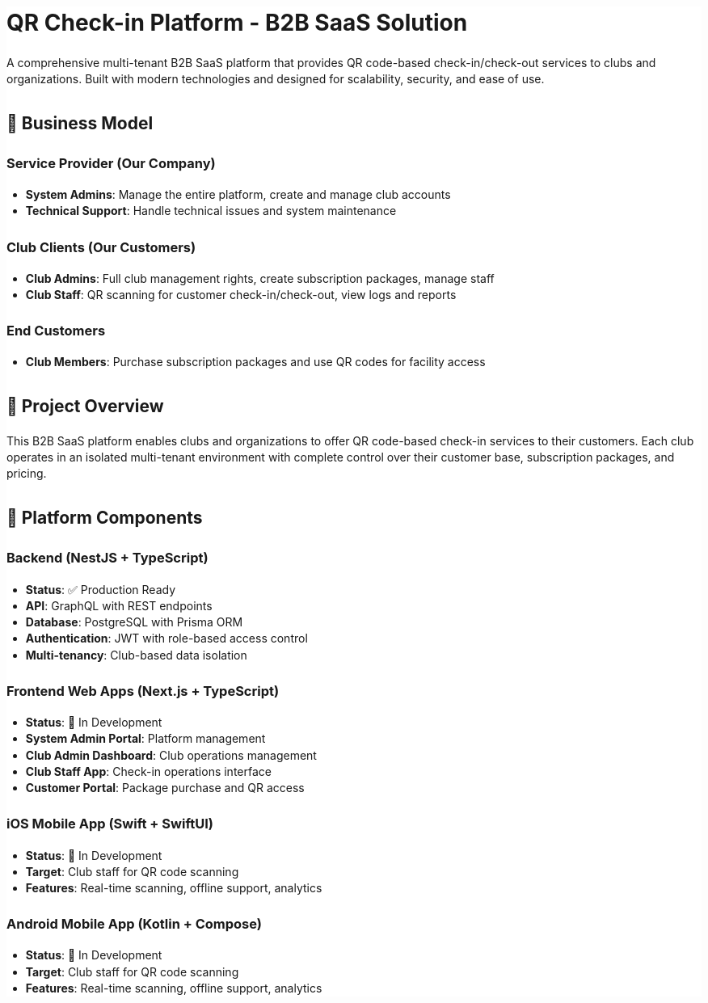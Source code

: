 # QR Check-in Platform - B2B SaaS Solution

A comprehensive multi-tenant B2B SaaS platform that provides QR code-based check-in/check-out services to clubs and organizations. Built with modern technologies and designed for scalability, security, and ease of use.

## 🏢 Business Model

### Service Provider (Our Company)
- **System Admins**: Manage the entire platform, create and manage club accounts
- **Technical Support**: Handle technical issues and system maintenance

### Club Clients (Our Customers)  
- **Club Admins**: Full club management rights, create subscription packages, manage staff
- **Club Staff**: QR scanning for customer check-in/check-out, view logs and reports

### End Customers
- **Club Members**: Purchase subscription packages and use QR codes for facility access

## 🚀 Project Overview

This B2B SaaS platform enables clubs and organizations to offer QR code-based check-in services to their customers. Each club operates in an isolated multi-tenant environment with complete control over their customer base, subscription packages, and pricing.

## 📱 Platform Components

### Backend (NestJS + TypeScript)
- **Status**: ✅ Production Ready
- **API**: GraphQL with REST endpoints
- **Database**: PostgreSQL with Prisma ORM
- **Authentication**: JWT with role-based access control
- **Multi-tenancy**: Club-based data isolation

### Frontend Web Apps (Next.js + TypeScript)
- **Status**: 🔄 In Development
- **System Admin Portal**: Platform management
- **Club Admin Dashboard**: Club operations management
- **Club Staff App**: Check-in operations interface
- **Customer Portal**: Package purchase and QR access

### iOS Mobile App (Swift + SwiftUI)
- **Status**: 🔄 In Development  
- **Target**: Club staff for QR code scanning
- **Features**: Real-time scanning, offline support, analytics

### Android Mobile App (Kotlin + Compose)
- **Status**: 🔄 In Development
- **Target**: Club staff for QR code scanning  
- **Features**: Real-time scanning, offline support, analytics
